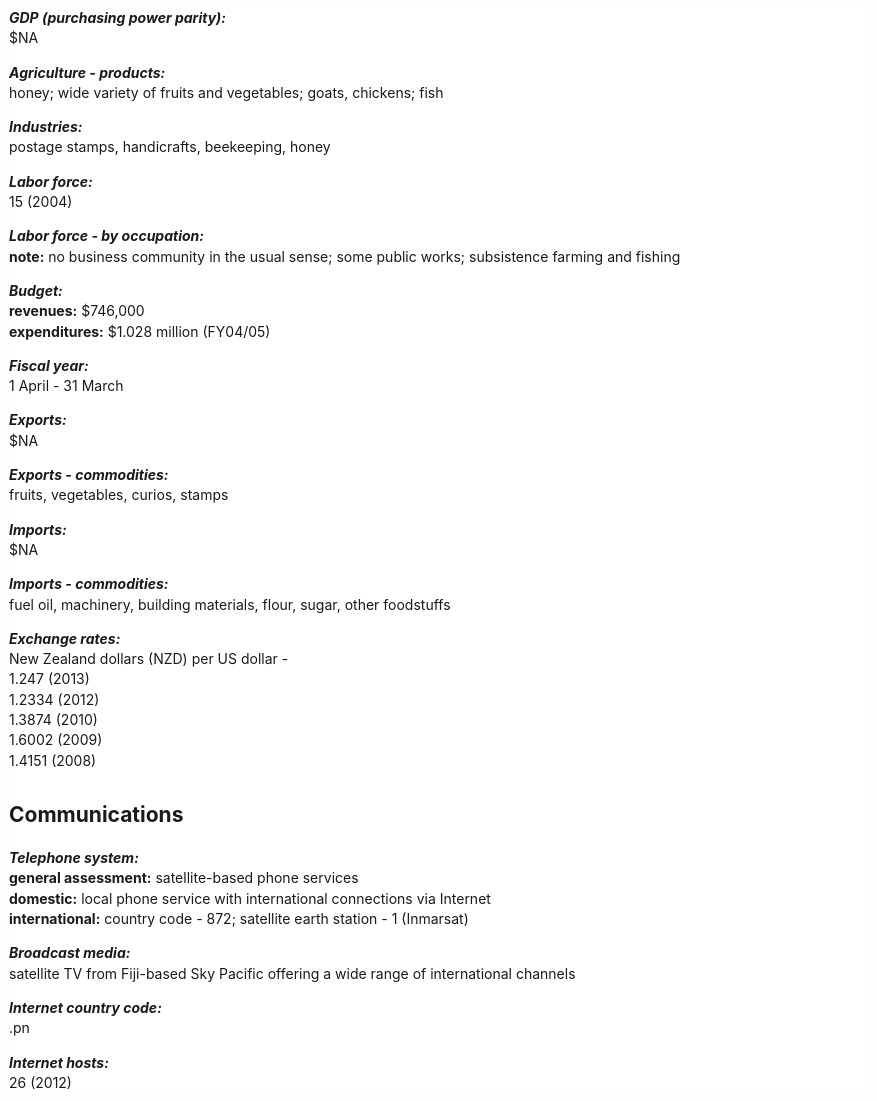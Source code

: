**_GDP (purchasing power parity):_**   
$NA

**_Agriculture - products:_**   
honey; wide variety of fruits and vegetables; goats, chickens; fish

**_Industries:_**   
postage stamps, handicrafts, beekeeping, honey

**_Labor force:_**   
15 (2004)

**_Labor force - by occupation:_**   
**note:** no business community in the usual sense; some public works; subsistence farming and fishing

**_Budget:_**   
**revenues:** $746,000   
**expenditures:** $1.028 million (FY04/05)

**_Fiscal year:_**   
1 April - 31 March

**_Exports:_**   
$NA

**_Exports - commodities:_**   
fruits, vegetables, curios, stamps

**_Imports:_**   
$NA

**_Imports - commodities:_**   
fuel oil, machinery, building materials, flour, sugar, other foodstuffs

**_Exchange rates:_**   
New Zealand dollars (NZD) per US dollar -   
1.247 (2013)   
1.2334 (2012)   
1.3874 (2010)   
1.6002 (2009)   
1.4151 (2008)


## Communications

**_Telephone system:_**   
**general assessment:** satellite-based phone services   
**domestic:** local phone service with international connections via Internet   
**international:** country code - 872; satellite earth station - 1 (Inmarsat)

**_Broadcast media:_**   
satellite TV from Fiji-based Sky Pacific offering a wide range of international channels

**_Internet country code:_**   
.pn

**_Internet hosts:_**   
26 (2012)
